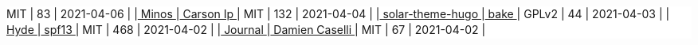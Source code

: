 MIT
|
83
|
2021-04-06
|
|[
Minos
](https://themes.gohugo.io/themes/hugo-theme-minos/)|[
Carson Ip
](https://github.com/carsonip/hugo-theme-minos/blob/master/LICENSE.md)|
MIT
|
132
|
2021-04-04
|
|[
solar-theme-hugo
](https://themes.gohugo.io/themes/solar-theme-hugo/)|[
bake
](https://github.com/mattvh/solar-theme-ghost)|
GPLv2
|
44
|
2021-04-03
|
|[
Hyde
](https://themes.gohugo.io/themes/hyde/)|[
spf13
](https://github.com/poole/hyde/blob/master/public/css/hyde.css)|
MIT
|
468
|
2021-04-02
|
|[
Journal
](https://themes.gohugo.io/themes/hugo-journal/)|[
Damien Caselli
](https://github.com/dashdashzako/hugo-journal)|
MIT
|
67
|
2021-04-02
|